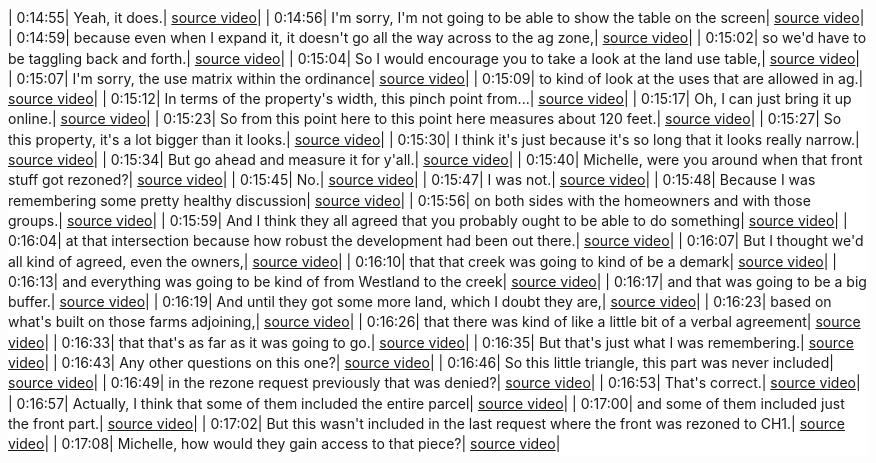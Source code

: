 | 0:14:55| Yeah, it does.| [source video](https://archive.org/details/planning-r-399-210810-agenda-review?start=895)|
| 0:14:56| I'm sorry, I'm not going to be able to show the table on the screen| [source video](https://archive.org/details/planning-r-399-210810-agenda-review?start=896)|
| 0:14:59| because even when I expand it, it doesn't go all the way across to the ag zone,| [source video](https://archive.org/details/planning-r-399-210810-agenda-review?start=899)|
| 0:15:02| so we'd have to be taggling back and forth.| [source video](https://archive.org/details/planning-r-399-210810-agenda-review?start=902)|
| 0:15:04| So I would encourage you to take a look at the land use table,| [source video](https://archive.org/details/planning-r-399-210810-agenda-review?start=904)|
| 0:15:07| I'm sorry, the use matrix within the ordinance| [source video](https://archive.org/details/planning-r-399-210810-agenda-review?start=907)|
| 0:15:09| to kind of look at the uses that are allowed in ag.| [source video](https://archive.org/details/planning-r-399-210810-agenda-review?start=909)|
| 0:15:12| In terms of the property's width, this pinch point from...| [source video](https://archive.org/details/planning-r-399-210810-agenda-review?start=912)|
| 0:15:17| Oh, I can just bring it up online.| [source video](https://archive.org/details/planning-r-399-210810-agenda-review?start=917)|
| 0:15:23| So from this point here to this point here measures about 120 feet.| [source video](https://archive.org/details/planning-r-399-210810-agenda-review?start=923)|
| 0:15:27| So this property, it's a lot bigger than it looks.| [source video](https://archive.org/details/planning-r-399-210810-agenda-review?start=927)|
| 0:15:30| I think it's just because it's so long that it looks really narrow.| [source video](https://archive.org/details/planning-r-399-210810-agenda-review?start=930)|
| 0:15:34| But go ahead and measure it for y'all.| [source video](https://archive.org/details/planning-r-399-210810-agenda-review?start=934)|
| 0:15:40| Michelle, were you around when that front stuff got rezoned?| [source video](https://archive.org/details/planning-r-399-210810-agenda-review?start=940)|
| 0:15:45| No.| [source video](https://archive.org/details/planning-r-399-210810-agenda-review?start=945)|
| 0:15:47| I was not.| [source video](https://archive.org/details/planning-r-399-210810-agenda-review?start=947)|
| 0:15:48| Because I was remembering some pretty healthy discussion| [source video](https://archive.org/details/planning-r-399-210810-agenda-review?start=948)|
| 0:15:56| on both sides with the homeowners and with those groups.| [source video](https://archive.org/details/planning-r-399-210810-agenda-review?start=956)|
| 0:15:59| And I think they all agreed that you probably ought to be able to do something| [source video](https://archive.org/details/planning-r-399-210810-agenda-review?start=959)|
| 0:16:04| at that intersection because how robust the development had been out there.| [source video](https://archive.org/details/planning-r-399-210810-agenda-review?start=964)|
| 0:16:07| But I thought we'd all kind of agreed, even the owners,| [source video](https://archive.org/details/planning-r-399-210810-agenda-review?start=967)|
| 0:16:10| that that creek was going to kind of be a demark| [source video](https://archive.org/details/planning-r-399-210810-agenda-review?start=970)|
| 0:16:13| and everything was going to be kind of from Westland to the creek| [source video](https://archive.org/details/planning-r-399-210810-agenda-review?start=973)|
| 0:16:17| and that was going to be a big buffer.| [source video](https://archive.org/details/planning-r-399-210810-agenda-review?start=977)|
| 0:16:19| And until they got some more land, which I doubt they are,| [source video](https://archive.org/details/planning-r-399-210810-agenda-review?start=979)|
| 0:16:23| based on what's built on those farms adjoining,| [source video](https://archive.org/details/planning-r-399-210810-agenda-review?start=983)|
| 0:16:26| that there was kind of like a little bit of a verbal agreement| [source video](https://archive.org/details/planning-r-399-210810-agenda-review?start=986)|
| 0:16:33| that that's as far as it was going to go.| [source video](https://archive.org/details/planning-r-399-210810-agenda-review?start=993)|
| 0:16:35| But that's just what I was remembering.| [source video](https://archive.org/details/planning-r-399-210810-agenda-review?start=995)|
| 0:16:43| Any other questions on this one?| [source video](https://archive.org/details/planning-r-399-210810-agenda-review?start=1003)|
| 0:16:46| So this little triangle, this part was never included| [source video](https://archive.org/details/planning-r-399-210810-agenda-review?start=1006)|
| 0:16:49| in the rezone request previously that was denied?| [source video](https://archive.org/details/planning-r-399-210810-agenda-review?start=1009)|
| 0:16:53| That's correct.| [source video](https://archive.org/details/planning-r-399-210810-agenda-review?start=1013)|
| 0:16:57| Actually, I think that some of them included the entire parcel| [source video](https://archive.org/details/planning-r-399-210810-agenda-review?start=1017)|
| 0:17:00| and some of them included just the front part.| [source video](https://archive.org/details/planning-r-399-210810-agenda-review?start=1020)|
| 0:17:02| But this wasn't included in the last request where the front was rezoned to CH1.| [source video](https://archive.org/details/planning-r-399-210810-agenda-review?start=1022)|
| 0:17:08| Michelle, how would they gain access to that piece?| [source video](https://archive.org/details/planning-r-399-210810-agenda-review?start=1028)|